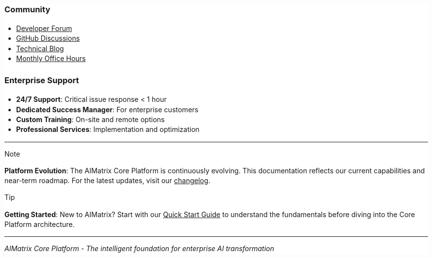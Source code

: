 ### Community
- [Developer Forum](https://forum.aimatrix.com/core-platform)
- [GitHub Discussions](https://github.com/aimatrix/core-platform/discussions)
- [Technical Blog](https://blog.aimatrix.com/core-platform)
- [Monthly Office Hours](https://calendar.aimatrix.com/office-hours)

### Enterprise Support
- **24/7 Support**: Critical issue response < 1 hour
- **Dedicated Success Manager**: For enterprise customers
- **Custom Training**: On-site and remote options
- **Professional Services**: Implementation and optimization

---

> [!NOTE]
> **Platform Evolution**: The AIMatrix Core Platform is continuously evolving. This documentation reflects our current capabilities and near-term roadmap. For the latest updates, visit our [changelog](/docs/core-platform/changelog/).

> [!TIP]
> **Getting Started**: New to AIMatrix? Start with our [Quick Start Guide](/docs/getting-started/) to understand the fundamentals before diving into the Core Platform architecture.

---

*AIMatrix Core Platform - The intelligent foundation for enterprise AI transformation*